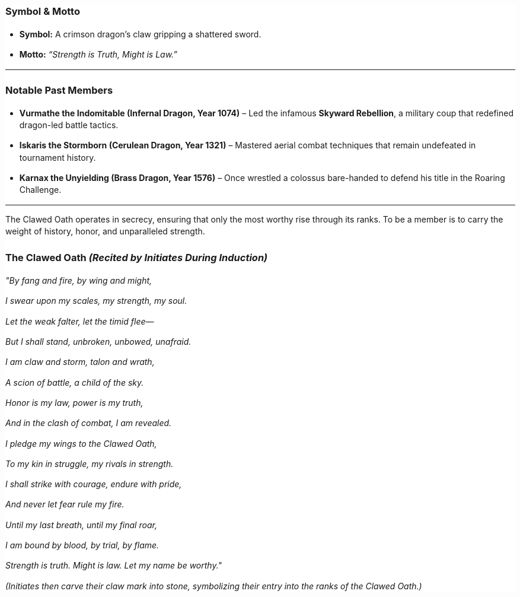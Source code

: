 
### **Symbol & Motto**

- **Symbol:** A crimson dragon’s claw gripping a shattered sword.  

- **Motto:** *“Strength is Truth, Might is Law.”*  

---

### **Notable Past Members**

- **Vurmathe the Indomitable (Infernal Dragon, Year 1074)** – Led the infamous **Skyward Rebellion**, a military coup that redefined dragon-led battle tactics.  

- **Iskaris the Stormborn (Cerulean Dragon, Year 1321)** – Mastered aerial combat techniques that remain undefeated in tournament history.  

- **Karnax the Unyielding (Brass Dragon, Year 1576)** – Once wrestled a colossus bare-handed to defend his title in the Roaring Challenge.  

---

The Clawed Oath operates in secrecy, ensuring that only the most worthy rise through its ranks. To be a member is to carry the weight of history, honor, and unparalleled strength.


### **The Clawed Oath** *(Recited by Initiates During Induction)*

*"By fang and fire, by wing and might,*

*I swear upon my scales, my strength, my soul.*  

*Let the weak falter, let the timid flee—*  

*But I shall stand, unbroken, unbowed, unafraid.*  

*I am claw and storm, talon and wrath,*

*A scion of battle, a child of the sky.*  

*Honor is my law, power is my truth,*  

*And in the clash of combat, I am revealed.*  

*I pledge my wings to the Clawed Oath,*

*To my kin in struggle, my rivals in strength.*  

*I shall strike with courage, endure with pride,*  

*And never let fear rule my fire.*  

*Until my last breath, until my final roar,*

*I am bound by blood, by trial, by flame.*  

*Strength is truth. Might is law. Let my name be worthy."*  

*(Initiates then carve their claw mark into stone, symbolizing their entry into the ranks of the Clawed Oath.)*
